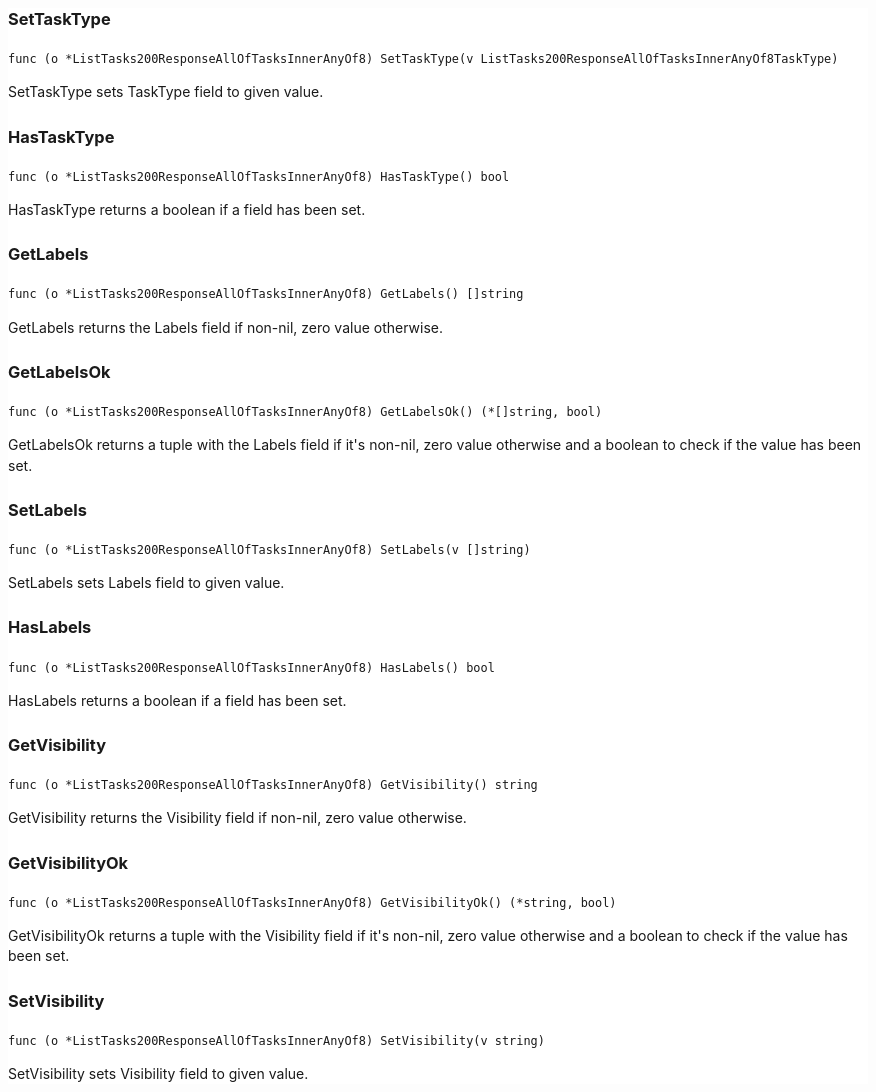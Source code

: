 ### SetTaskType

`func (o *ListTasks200ResponseAllOfTasksInnerAnyOf8) SetTaskType(v ListTasks200ResponseAllOfTasksInnerAnyOf8TaskType)`

SetTaskType sets TaskType field to given value.

### HasTaskType

`func (o *ListTasks200ResponseAllOfTasksInnerAnyOf8) HasTaskType() bool`

HasTaskType returns a boolean if a field has been set.

### GetLabels

`func (o *ListTasks200ResponseAllOfTasksInnerAnyOf8) GetLabels() []string`

GetLabels returns the Labels field if non-nil, zero value otherwise.

### GetLabelsOk

`func (o *ListTasks200ResponseAllOfTasksInnerAnyOf8) GetLabelsOk() (*[]string, bool)`

GetLabelsOk returns a tuple with the Labels field if it's non-nil, zero value otherwise
and a boolean to check if the value has been set.

### SetLabels

`func (o *ListTasks200ResponseAllOfTasksInnerAnyOf8) SetLabels(v []string)`

SetLabels sets Labels field to given value.

### HasLabels

`func (o *ListTasks200ResponseAllOfTasksInnerAnyOf8) HasLabels() bool`

HasLabels returns a boolean if a field has been set.

### GetVisibility

`func (o *ListTasks200ResponseAllOfTasksInnerAnyOf8) GetVisibility() string`

GetVisibility returns the Visibility field if non-nil, zero value otherwise.

### GetVisibilityOk

`func (o *ListTasks200ResponseAllOfTasksInnerAnyOf8) GetVisibilityOk() (*string, bool)`

GetVisibilityOk returns a tuple with the Visibility field if it's non-nil, zero value otherwise
and a boolean to check if the value has been set.

### SetVisibility

`func (o *ListTasks200ResponseAllOfTasksInnerAnyOf8) SetVisibility(v string)`

SetVisibility sets Visibility field to given value.
